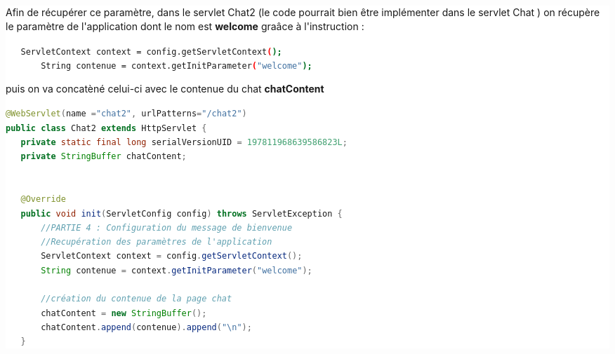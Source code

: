  Afin de récupérer ce paramètre, dans le servlet Chat2 (le code pourrait bien être implémenter dans le servlet Chat ) on récupère  le paramètre de l'application dont le nom est **welcome** graâce à l'instruction :
 ```bash
 	ServletContext context = config.getServletContext();
		String contenue = context.getInitParameter("welcome");
 ```
 puis on va concatèné celui-ci avec le contenue du chat **chatContent**

 ```java
 @WebServlet(name ="chat2", urlPatterns="/chat2")
public class Chat2 extends HttpServlet {
	private static final long serialVersionUID = 197811968639586823L;
	private StringBuffer chatContent;
	
	
	@Override
	public void init(ServletConfig config) throws ServletException {
		//PARTIE 4 : Configuration du message de bienvenue
		//Recupération des paramètres de l'application
		ServletContext context = config.getServletContext();
		String contenue = context.getInitParameter("welcome");
		
		//création du contenue de la page chat
		chatContent = new StringBuffer();
		chatContent.append(contenue).append("\n");
	}
 ```
 
##
